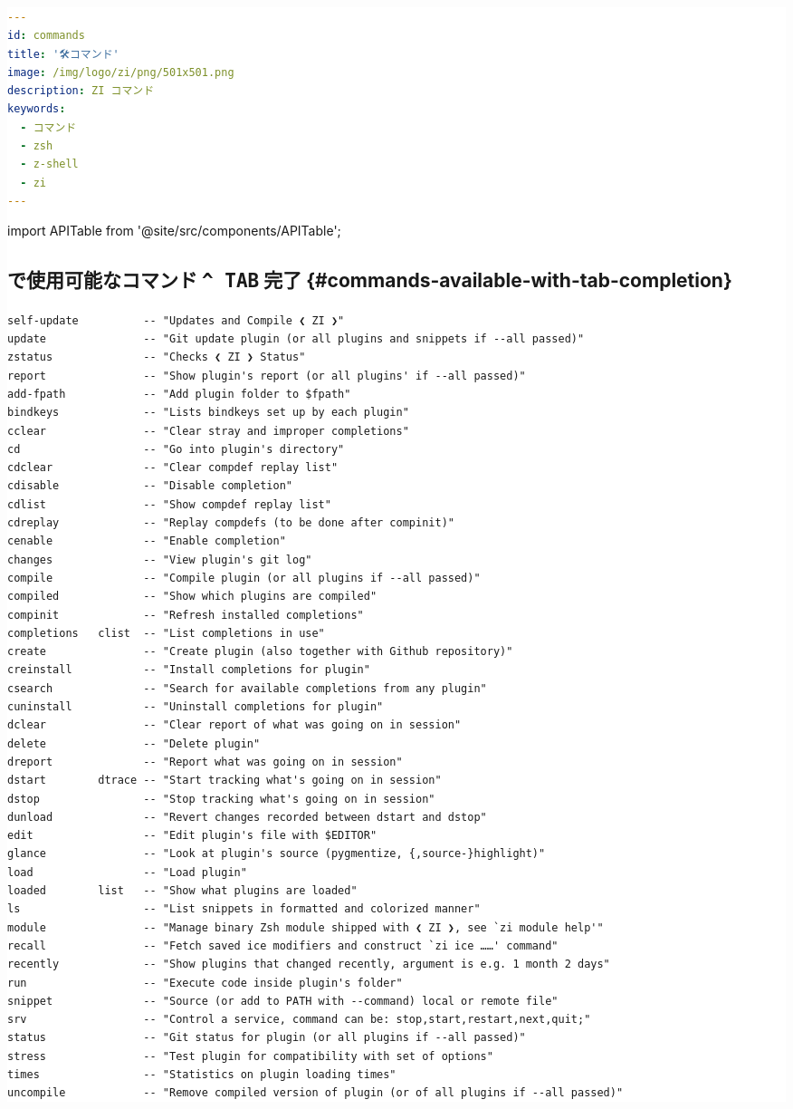 ```yaml
---
id: commands
title: '🛠コマンド'
image: /img/logo/zi/png/501x501.png
description: ZI コマンド
keywords:
  - コマンド
  - zsh
  - z-shell
  - zi
---
```


import APITable from '@site/src/components/APITable';



## で使用可能なコマンド <kbd>^ TAB</kbd> 完了 {#commands-available-with-tab-completion}

```shell title="zi ^TAB"
self-update          -- "Updates and Compile ❮ ZI ❯"
update               -- "Git update plugin (or all plugins and snippets if --all passed)"
zstatus              -- "Checks ❮ ZI ❯ Status"
report               -- "Show plugin's report (or all plugins' if --all passed)"
add-fpath            -- "Add plugin folder to $fpath"
bindkeys             -- "Lists bindkeys set up by each plugin"
cclear               -- "Clear stray and improper completions"
cd                   -- "Go into plugin's directory"
cdclear              -- "Clear compdef replay list"
cdisable             -- "Disable completion"
cdlist               -- "Show compdef replay list"
cdreplay             -- "Replay compdefs (to be done after compinit)"
cenable              -- "Enable completion"
changes              -- "View plugin's git log"
compile              -- "Compile plugin (or all plugins if --all passed)"
compiled             -- "Show which plugins are compiled"
compinit             -- "Refresh installed completions"
completions   clist  -- "List completions in use"
create               -- "Create plugin (also together with Github repository)"
creinstall           -- "Install completions for plugin"
csearch              -- "Search for available completions from any plugin"
cuninstall           -- "Uninstall completions for plugin"
dclear               -- "Clear report of what was going on in session"
delete               -- "Delete plugin"
dreport              -- "Report what was going on in session"
dstart        dtrace -- "Start tracking what's going on in session"
dstop                -- "Stop tracking what's going on in session"
dunload              -- "Revert changes recorded between dstart and dstop"
edit                 -- "Edit plugin's file with $EDITOR"
glance               -- "Look at plugin's source (pygmentize, {,source-}highlight)"
load                 -- "Load plugin"
loaded        list   -- "Show what plugins are loaded"
ls                   -- "List snippets in formatted and colorized manner"
module               -- "Manage binary Zsh module shipped with ❮ ZI ❯, see `zi module help'"
recall               -- "Fetch saved ice modifiers and construct `zi ice ……' command"
recently             -- "Show plugins that changed recently, argument is e.g. 1 month 2 days"
run                  -- "Execute code inside plugin's folder"
snippet              -- "Source (or add to PATH with --command) local or remote file"
srv                  -- "Control a service, command can be: stop,start,restart,next,quit;"
status               -- "Git status for plugin (or all plugins if --all passed)"
stress               -- "Test plugin for compatibility with set of options"
times                -- "Statistics on plugin loading times"
uncompile            -- "Remove compiled version of plugin (or of all plugins if --all passed)"
```